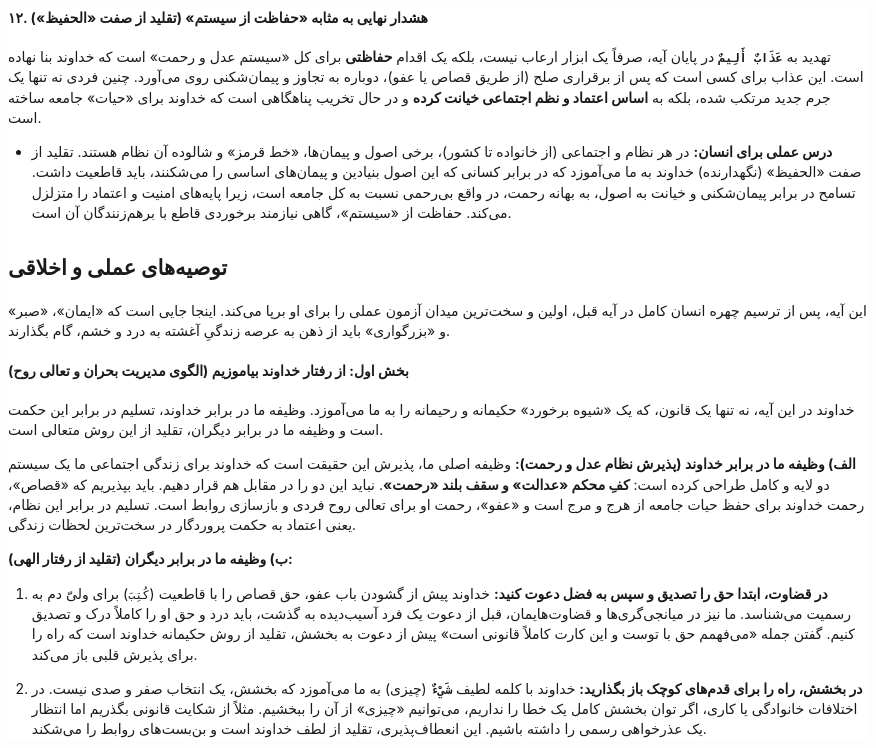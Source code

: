 #### **۱۲. هشدار نهایی به مثابه «حفاظت از سیستم» (تقلید از صفت «الحفیظ»)**

تهدید به **`عَذَابٌ أَلِيمٌ`** در پایان آیه، صرفاً یک ابزار ارعاب نیست، بلکه یک
اقدام **حفاظتی** برای کل «سیستم عدل و رحمت» است که خداوند بنا نهاده است.
این عذاب برای کسی است که پس از برقراری صلح (از طریق قصاص یا عفو)، دوباره
به تجاوز و پیمان‌شکنی روی می‌آورد. چنین فردی نه تنها یک جرم جدید مرتکب
شده، بلکه به **اساس اعتماد و نظم اجتماعی خیانت کرده** و در حال تخریب
پناهگاهی است که خداوند برای «حیات» جامعه ساخته است.

-   **درس عملی برای انسان:** در هر نظام و اجتماعی (از خانواده تا کشور)،
    برخی اصول و پیمان‌ها، «خط قرمز» و شالوده آن نظام هستند. تقلید از صفت
    «الحفیظ» (نگهدارنده) خداوند به ما می‌آموزد که در برابر کسانی که این
    اصول بنیادین و پیمان‌های اساسی را می‌شکنند، باید قاطعیت داشت. تسامح در
    برابر پیمان‌شکنی و خیانت به اصول، به بهانه رحمت، در واقع بی‌رحمی نسبت
    به کل جامعه است، زیرا پایه‌های امنیت و اعتماد را متزلزل می‌کند. حفاظت
    از «سیستم»، گاهی نیازمند برخوردی قاطع با برهم‌زنندگان آن است.

## توصیه‌های عملی و اخلاقی

این آیه، پس از ترسیم چهره انسان کامل در آیه قبل، اولین و سخت‌ترین میدان
آزمون عملی را برای او برپا می‌کند. اینجا جایی است که «ایمان»، «صبر» و
«بزرگواری» باید از ذهن به عرصه زندگیِ آغشته به درد و خشم، گام بگذارند.

#### **بخش اول: از رفتار خداوند بیاموزیم (الگوی مدیریت بحران و تعالی روح)**

خداوند در این آیه، نه تنها یک قانون، که یک «شیوه برخورد» حکیمانه و
رحیمانه را به ما می‌آموزد. وظیفه ما در برابر خداوند، تسلیم در برابر این
حکمت است و وظیفه ما در برابر دیگران، تقلید از این روش متعالی است.

**الف) وظیفه ما در برابر خداوند (پذیرش نظام عدل و رحمت):** وظیفه اصلی
ما، پذیرش این حقیقت است که خداوند برای زندگی اجتماعی ما یک سیستم دو لایه
و کامل طراحی کرده است: **کفِ محکم «عدالت» و سقف بلند «رحمت»**. نباید این
دو را در مقابل هم قرار دهیم. باید بپذیریم که «قصاص»، رحمت خداوند برای
حفظ حیات جامعه از هرج و مرج است و «عفو»، رحمت او برای تعالی روح فردی و
بازسازی روابط است. تسلیم در برابر این نظام، یعنی اعتماد به حکمت پروردگار
در سخت‌ترین لحظات زندگی.

**ب) وظیفه ما در برابر دیگران (تقلید از رفتار الهی):**

1.  **در قضاوت، ابتدا حق را تصدیق و سپس به فضل دعوت کنید:** خداوند پیش
    از گشودن باب عفو، حق قصاص را با قاطعیت (`كُتِبَ`) برای ولیّ دم به رسمیت
    می‌شناسد. ما نیز در میانجی‌گری‌ها و قضاوت‌هایمان، قبل از دعوت یک فرد
    آسیب‌دیده به گذشت، باید درد و حق او را کاملاً درک و تصدیق کنیم. گفتن
    جمله «می‌فهمم حق با توست و این کارت کاملاً قانونی است» پیش از دعوت به
    بخشش، تقلید از روش حکیمانه خداوند است که راه را برای پذیرش قلبی باز
    می‌کند.

2.  **در بخشش، راه را برای قدم‌های کوچک باز بگذارید:** خداوند با کلمه
    لطیف **`شَيْءٌ`** (چیزی) به ما می‌آموزد که بخشش، یک انتخاب صفر و صدی
    نیست. در اختلافات خانوادگی یا کاری، اگر توان بخشش کامل یک خطا را
    نداریم، می‌توانیم «چیزی» از آن را ببخشیم. مثلاً از شکایت قانونی بگذریم
    اما انتظار یک عذرخواهی رسمی را داشته باشیم. این انعطاف‌پذیری، تقلید
    از لطف خداوند است و بن‌بست‌های روابط را می‌شکند.
